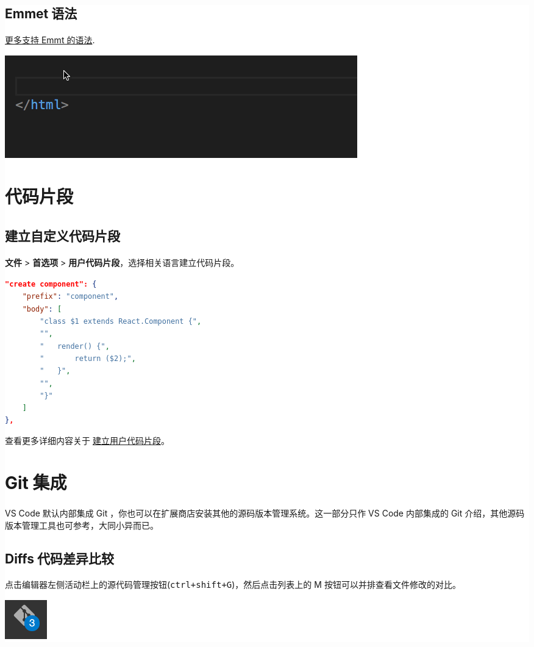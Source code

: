 ## Emmet 语法

[更多支持 Emmt 的语法](https://code.visualstudio.com/docs/languages/html#_emmet-snippets).

![emmet syntax](/media/emmet_syntax.gif)

# 代码片段

## 建立自定义代码片段

**文件** > **首选项** > **用户代码片段**，选择相关语言建立代码片段。

```json
"create component": {
    "prefix": "component",
    "body": [
        "class $1 extends React.Component {",
        "",
        "	render() {",
        "		return ($2);",
        " 	}",
        "",
        "}"
    ]
},
```

查看更多详细内容关于 [建立用户代码片段](https://code.visualstudio.com/docs/editor/userdefinedsnippets)。

# Git 集成

VS Code 默认内部集成 Git ，你也可以在扩展商店安装其他的源码版本管理系统。这一部分只作 VS Code 内部集成的 Git 介绍，其他源码版本管理工具也可参考，大同小异而已。

## Diffs 代码差异比较

点击编辑器左侧活动栏上的源代码管理按钮(<kbd>ctrl+shift+G</kbd>)，然后点击列表上的 M 按钮可以并排查看文件修改的对比。

![git icon](/media/git_icon.png)
